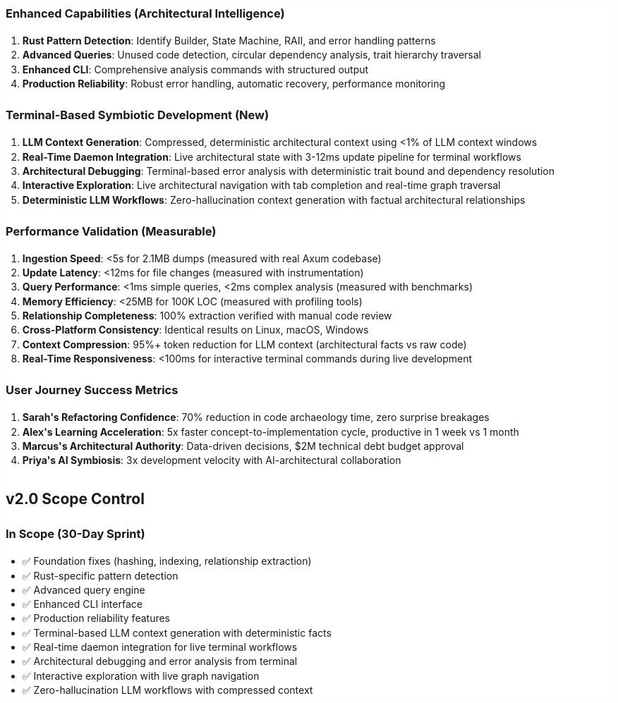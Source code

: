 ### Enhanced Capabilities (Architectural Intelligence)
1. **Rust Pattern Detection**: Identify Builder, State Machine, RAII, and error handling patterns
2. **Advanced Queries**: Unused code detection, circular dependency analysis, trait hierarchy traversal
3. **Enhanced CLI**: Comprehensive analysis commands with structured output
4. **Production Reliability**: Robust error handling, automatic recovery, performance monitoring

### Terminal-Based Symbiotic Development (New)
1. **LLM Context Generation**: Compressed, deterministic architectural context using <1% of LLM context windows
2. **Real-Time Daemon Integration**: Live architectural state with 3-12ms update pipeline for terminal workflows
3. **Architectural Debugging**: Terminal-based error analysis with deterministic trait bound and dependency resolution
4. **Interactive Exploration**: Live architectural navigation with tab completion and real-time graph traversal
5. **Deterministic LLM Workflows**: Zero-hallucination context generation with factual architectural relationships

### Performance Validation (Measurable)
1. **Ingestion Speed**: <5s for 2.1MB dumps (measured with real Axum codebase)
2. **Update Latency**: <12ms for file changes (measured with instrumentation)
3. **Query Performance**: <1ms simple queries, <2ms complex analysis (measured with benchmarks)
4. **Memory Efficiency**: <25MB for 100K LOC (measured with profiling tools)
5. **Relationship Completeness**: 100% extraction verified with manual code review
6. **Cross-Platform Consistency**: Identical results on Linux, macOS, Windows
7. **Context Compression**: 95%+ token reduction for LLM context (architectural facts vs raw code)
8. **Real-Time Responsiveness**: <100ms for interactive terminal commands during live development

### User Journey Success Metrics
1. **Sarah's Refactoring Confidence**: 70% reduction in code archaeology time, zero surprise breakages
2. **Alex's Learning Acceleration**: 5x faster concept-to-implementation cycle, productive in 1 week vs 1 month
3. **Marcus's Architectural Authority**: Data-driven decisions, $2M technical debt budget approval
4. **Priya's AI Symbiosis**: 3x development velocity with AI-architectural collaboration

## v2.0 Scope Control

### In Scope (30-Day Sprint)
- ✅ Foundation fixes (hashing, indexing, relationship extraction)
- ✅ Rust-specific pattern detection
- ✅ Advanced query engine
- ✅ Enhanced CLI interface
- ✅ Production reliability features
- ✅ Terminal-based LLM context generation with deterministic facts
- ✅ Real-time daemon integration for live terminal workflows
- ✅ Architectural debugging and error analysis from terminal
- ✅ Interactive exploration with live graph navigation
- ✅ Zero-hallucination LLM workflows with compressed context
